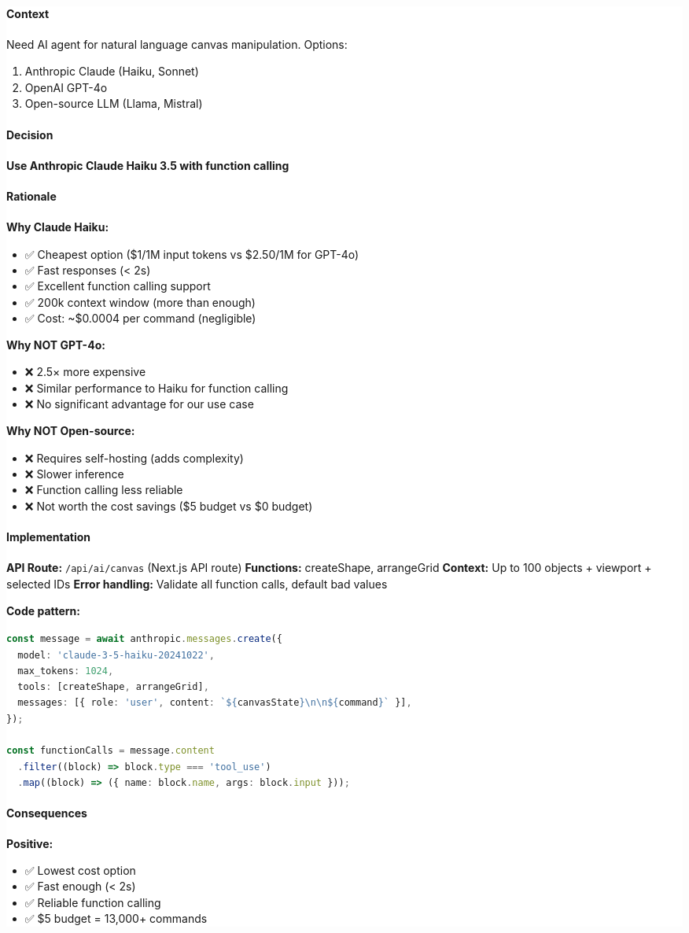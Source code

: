 #### Context

Need AI agent for natural language canvas manipulation. Options:
1. Anthropic Claude (Haiku, Sonnet)
2. OpenAI GPT-4o
3. Open-source LLM (Llama, Mistral)

#### Decision

**Use Anthropic Claude Haiku 3.5 with function calling**

#### Rationale

**Why Claude Haiku:**
- ✅ Cheapest option ($1/1M input tokens vs $2.50/1M for GPT-4o)
- ✅ Fast responses (< 2s)
- ✅ Excellent function calling support
- ✅ 200k context window (more than enough)
- ✅ Cost: ~$0.0004 per command (negligible)

**Why NOT GPT-4o:**
- ❌ 2.5× more expensive
- ❌ Similar performance to Haiku for function calling
- ❌ No significant advantage for our use case

**Why NOT Open-source:**
- ❌ Requires self-hosting (adds complexity)
- ❌ Slower inference
- ❌ Function calling less reliable
- ❌ Not worth the cost savings ($5 budget vs $0 budget)

#### Implementation

**API Route:** `/api/ai/canvas` (Next.js API route)
**Functions:** createShape, arrangeGrid
**Context:** Up to 100 objects + viewport + selected IDs
**Error handling:** Validate all function calls, default bad values

**Code pattern:**
```typescript
const message = await anthropic.messages.create({
  model: 'claude-3-5-haiku-20241022',
  max_tokens: 1024,
  tools: [createShape, arrangeGrid],
  messages: [{ role: 'user', content: `${canvasState}\n\n${command}` }],
});

const functionCalls = message.content
  .filter((block) => block.type === 'tool_use')
  .map((block) => ({ name: block.name, args: block.input }));
```

#### Consequences

**Positive:**
- ✅ Lowest cost option
- ✅ Fast enough (< 2s)
- ✅ Reliable function calling
- ✅ $5 budget = 13,000+ commands
